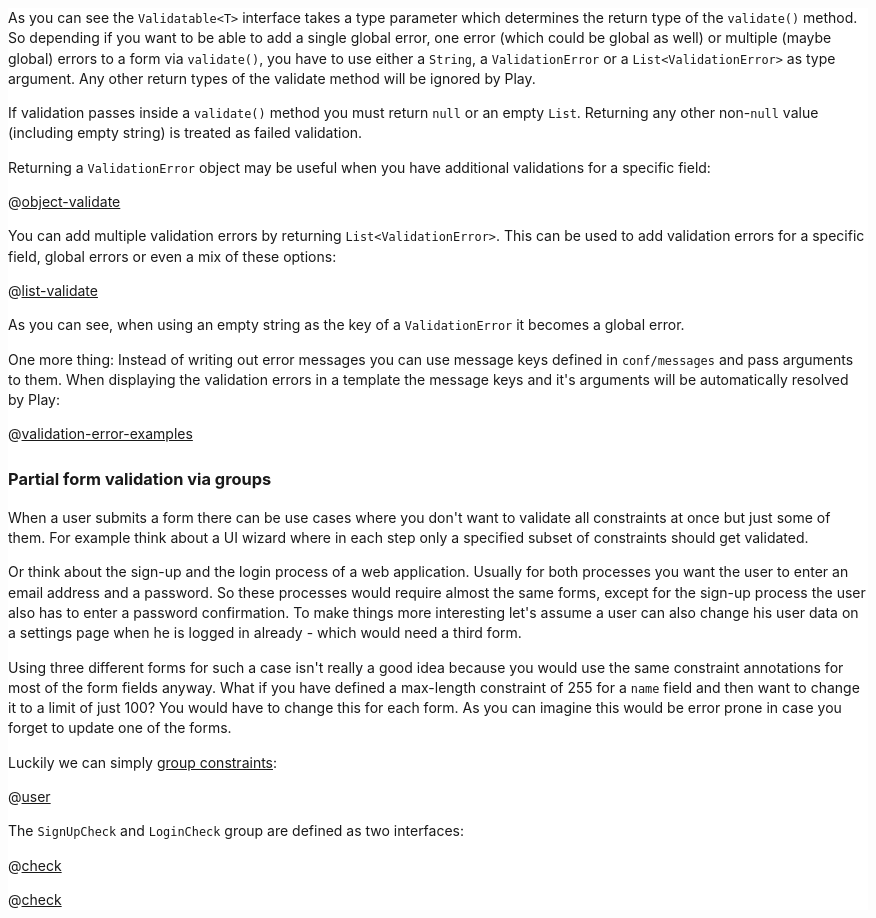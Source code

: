 As you can see the `Validatable<T>` interface takes a type parameter which determines the return type of the `validate()` method.
So depending if you want to be able to add a single global error, one error (which could be global as well) or multiple (maybe global) errors to a form via `validate()`, you have to use either a `String`, a `ValidationError` or a `List<ValidationError>` as type argument. Any other return types of the validate method will be ignored by Play.

If validation passes inside a `validate()` method you must return `null` or an empty `List`. Returning any other non-`null` value (including empty string) is treated as failed validation.

Returning a `ValidationError` object may be useful when you have additional validations for a specific field:

@[object-validate](code/javaguide/forms/JavaForms.java)

You can add multiple validation errors by returning `List<ValidationError>`. This can be used to add validation errors for a specific field, global errors or even a mix of these options:

@[list-validate](code/javaguide/forms/JavaForms.java)

As you can see, when using an empty string as the key of a `ValidationError` it becomes a global error.

One more thing: Instead of writing out error messages you can use message keys defined in `conf/messages` and pass arguments to them. When displaying the validation errors in a template the message keys and it's arguments will be automatically resolved by Play:

@[validation-error-examples](code/javaguide/forms/JavaForms.java)

### Partial form validation via groups

When a user submits a form there can be use cases where you don't want to validate all constraints at once but just some of them. For example think about a UI wizard where in each step only a specified subset of constraints should get validated.

Or think about the sign-up and the login process of a web application. Usually for both processes you want the user to enter an email address and a password. So these processes would require almost the same forms, except for the sign-up process the user also has to enter a password confirmation. To make things more interesting let's assume a user can also change his user data on a settings page when he is logged in already - which would need a third form.

Using three different forms for such a case isn't really a good idea because you would use the same constraint annotations for most of the form fields anyway. What if you have defined a max-length constraint of 255 for a `name` field and then want to change it to a limit of just 100? You would have to change this for each form. As you can imagine this would be error prone in case you forget to update one of the forms.

Luckily we can simply [group constraints](https://docs.jboss.org/hibernate/validator/6.0/reference/en-US/html_single/#chapter-groups):

@[user](code/javaguide/forms/groups/PartialUserForm.java)

The `SignUpCheck` and `LoginCheck` group are defined as two interfaces:

@[check](code/javaguide/forms/groups/SignUpCheck.java)

@[check](code/javaguide/forms/groups/LoginCheck.java)
